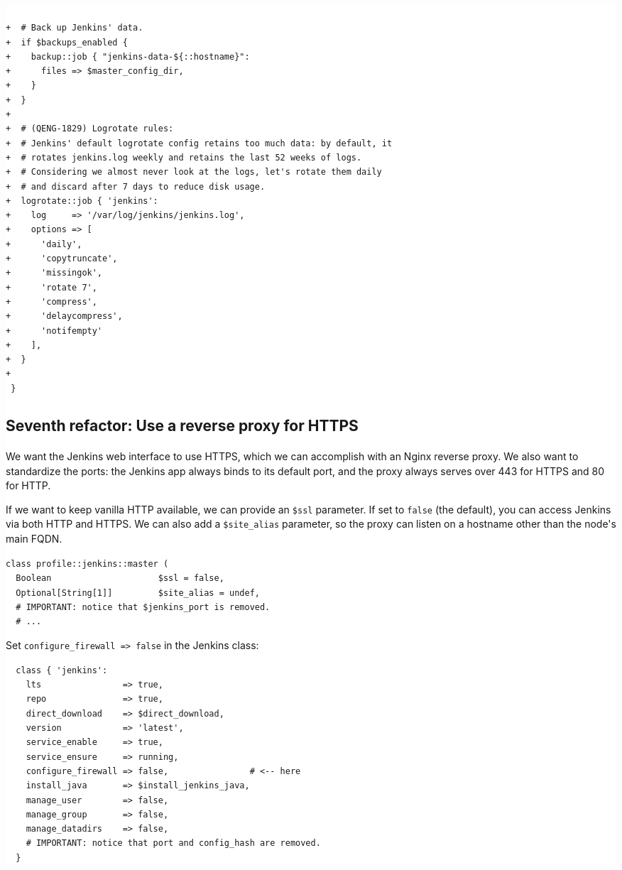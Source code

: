 ```

+  # Back up Jenkins' data.
+  if $backups_enabled {
+    backup::job { "jenkins-data-${::hostname}":
+      files => $master_config_dir,
+    }
+  }
+
+  # (QENG-1829) Logrotate rules:
+  # Jenkins' default logrotate config retains too much data: by default, it
+  # rotates jenkins.log weekly and retains the last 52 weeks of logs.
+  # Considering we almost never look at the logs, let's rotate them daily
+  # and discard after 7 days to reduce disk usage.
+  logrotate::job { 'jenkins':
+    log     => '/var/log/jenkins/jenkins.log',
+    options => [
+      'daily',
+      'copytruncate',
+      'missingok',
+      'rotate 7',
+      'compress',
+      'delaycompress',
+      'notifempty'
+    ],
+  }
+
 }

```

## Seventh refactor: Use a reverse proxy for HTTPS

We want the Jenkins web interface to use HTTPS, which we can accomplish with an Nginx reverse proxy. We also want to standardize the ports: the Jenkins app always binds to its default port, and the proxy always serves over 443 for HTTPS and 80 for HTTP.

If we want to keep vanilla HTTP available, we can provide an `$ssl` parameter. If set to `false` \(the default\), you can access Jenkins via both HTTP and HTTPS. We can also add a `$site_alias` parameter, so the proxy can listen on a hostname other than the node's main FQDN.

```puppet
class profile::jenkins::master (
  Boolean                     $ssl = false,
  Optional[String[1]]         $site_alias = undef,
  # IMPORTANT: notice that $jenkins_port is removed.
  # ...
```

Set `configure_firewall => false` in the Jenkins class:

```puppet
  class { 'jenkins':
    lts                => true,
    repo               => true,
    direct_download    => $direct_download,
    version            => 'latest',
    service_enable     => true,
    service_ensure     => running,
    configure_firewall => false,                # <-- here
    install_java       => $install_jenkins_java,
    manage_user        => false,
    manage_group       => false,
    manage_datadirs    => false,
    # IMPORTANT: notice that port and config_hash are removed.
  }
```